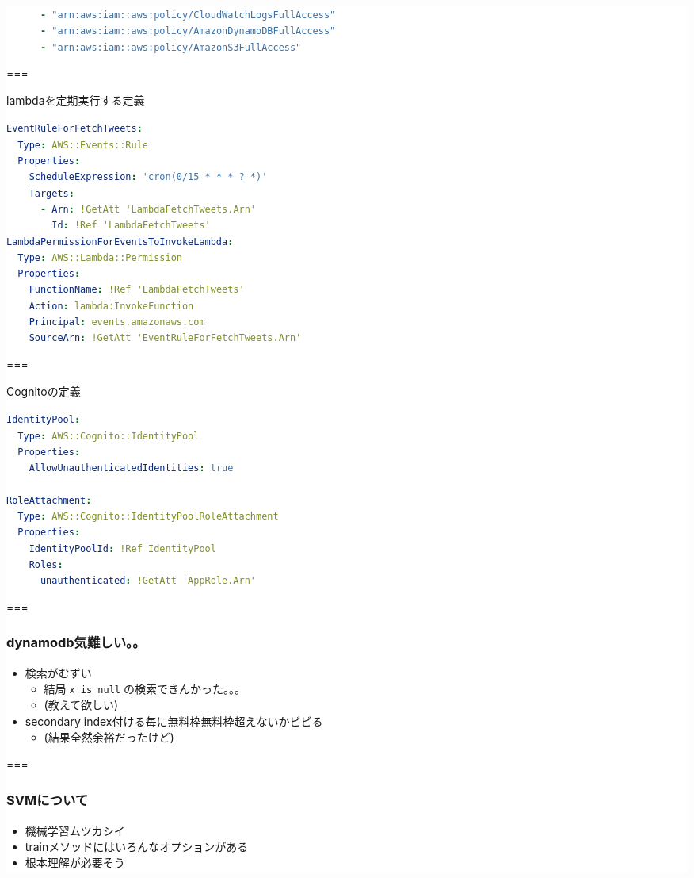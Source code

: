 ```yaml
      - "arn:aws:iam::aws:policy/CloudWatchLogsFullAccess"
      - "arn:aws:iam::aws:policy/AmazonDynamoDBFullAccess"
      - "arn:aws:iam::aws:policy/AmazonS3FullAccess"
```

===

lambdaを定期実行する定義
```yaml
EventRuleForFetchTweets:
  Type: AWS::Events::Rule
  Properties:
    ScheduleExpression: 'cron(0/15 * * * ? *)'
    Targets:
      - Arn: !GetAtt 'LambdaFetchTweets.Arn'
        Id: !Ref 'LambdaFetchTweets'
LambdaPermissionForEventsToInvokeLambda:
  Type: AWS::Lambda::Permission
  Properties:
    FunctionName: !Ref 'LambdaFetchTweets'
    Action: lambda:InvokeFunction
    Principal: events.amazonaws.com
    SourceArn: !GetAtt 'EventRuleForFetchTweets.Arn'
```

===

Cognitoの定義
```yaml
IdentityPool:
  Type: AWS::Cognito::IdentityPool
  Properties:
    AllowUnauthenticatedIdentities: true

RoleAttachment:
  Type: AWS::Cognito::IdentityPoolRoleAttachment
  Properties:
    IdentityPoolId: !Ref IdentityPool
    Roles:
      unauthenticated: !GetAtt 'AppRole.Arn'
```

===

### dynamodb気難しい。。
- 検索がむずい
  - 結局 `x is null` の検索できんかった。。。
  - (教えて欲しい)
- secondary index付ける毎に無料枠無料枠超えないかビビる
  - (結果全然余裕だったけど)

===

### SVMについて
- 機械学習ムツカシイ
- trainメソッドにはいろんなオプションがある
- 根本理解が必要そう
